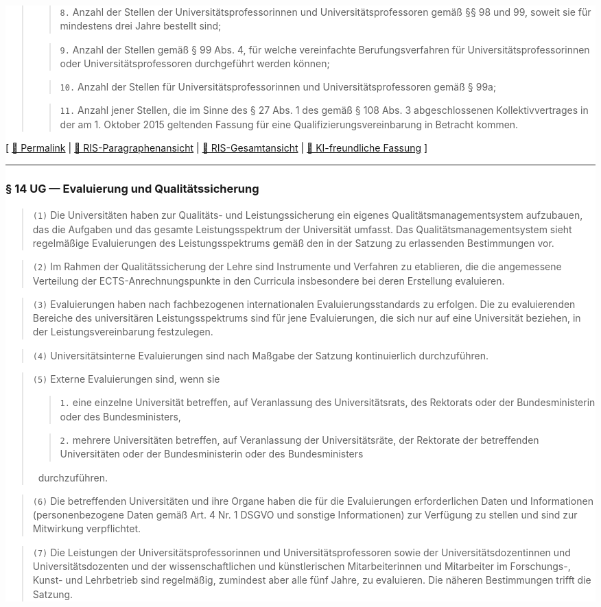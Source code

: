 >> `8.` Anzahl der Stellen der Universitätsprofessorinnen und Universitätsprofessoren gemäß §§ 98 und 99, soweit sie für mindestens drei Jahre bestellt sind;
>
>> `9.` Anzahl der Stellen gemäß § 99 Abs\. 4, für welche vereinfachte Berufungsverfahren für Universitätsprofessorinnen oder Universitätsprofessoren durchgeführt werden können;
>
>> `10.` Anzahl der Stellen für Universitätsprofessorinnen und Universitätsprofessoren gemäß § 99a;
>
>> `11.` Anzahl jener Stellen, die im Sinne des § 27 Abs\. 1 des gemäß § 108 Abs\. 3 abgeschlossenen Kollektivvertrages in der am 1\. Oktober 2015 geltenden Fassung für eine Qualifizierungsvereinbarung in Betracht kommen\.

\[ [🔗 Permalink](https://github.com/clairexen/LawAT/blob/main/files/BG.UG.md#-13b-ug--entwicklungsplan) | [📜 RIS-Paragraphenansicht](http://www.ris.bka.gv.at/NormDokument.wxe?Abfrage=Bundesnormen&Gesetzesnummer=None&Paragraf=13b) | [📖 RIS-Gesamtansicht](https://www.ris.bka.gv.at/GeltendeFassung.wxe?Abfrage=Bundesnormen&Gesetzesnummer=20002128#MainContent_DocumentRepeater_BundesnormenCompleteNormDocumentData_17_TextContainer_17) | [🤖 KI-freundliche Fassung](https://github.com/clairexen/LawAT/blob/main/files/BG.UG.002.md#-13b-ug--entwicklungsplan) \]

----

### § 14 UG — Evaluierung und Qualitätssicherung

> `(1)` Die Universitäten haben zur Qualitäts\- und Leistungssicherung ein eigenes Qualitätsmanagementsystem aufzubauen, das die Aufgaben und das gesamte Leistungsspektrum der Universität umfasst\. Das Qualitätsmanagementsystem sieht regelmäßige Evaluierungen des Leistungsspektrums gemäß den in der Satzung zu erlassenden Bestimmungen vor\.

> `(2)` Im Rahmen der Qualitätssicherung der Lehre sind Instrumente und Verfahren zu etablieren, die die angemessene Verteilung der ECTS\-Anrechnungspunkte in den Curricula insbesondere bei deren Erstellung evaluieren\.

> `(3)` Evaluierungen haben nach fachbezogenen internationalen Evaluierungsstandards zu erfolgen\. Die zu evaluierenden Bereiche des universitären Leistungsspektrums sind für jene Evaluierungen, die sich nur auf eine Universität beziehen, in der Leistungsvereinbarung festzulegen\.

> `(4)` Universitätsinterne Evaluierungen sind nach Maßgabe der Satzung kontinuierlich durchzuführen\.

> `(5)` Externe Evaluierungen sind, wenn sie
>
>> `1.` eine einzelne Universität betreffen, auf Veranlassung des Universitätsrats, des Rektorats oder der Bundesministerin oder des Bundesministers,
>
>> `2.` mehrere Universitäten betreffen, auf Veranlassung der Universitätsräte, der Rektorate der betreffenden Universitäten oder der Bundesministerin oder des Bundesministers
>
> &nbsp; durchzuführen\.

> `(6)` Die betreffenden Universitäten und ihre Organe haben die für die Evaluierungen erforderlichen Daten und Informationen \(personenbezogene Daten gemäß Art\. 4 Nr\. 1 DSGVO und sonstige Informationen\) zur Verfügung zu stellen und sind zur Mitwirkung verpflichtet\.

> `(7)` Die Leistungen der Universitätsprofessorinnen und Universitätsprofessoren sowie der Universitätsdozentinnen und Universitätsdozenten und der wissenschaftlichen und künstlerischen Mitarbeiterinnen und Mitarbeiter im Forschungs\-, Kunst\- und Lehrbetrieb sind regelmäßig, zumindest aber alle fünf Jahre, zu evaluieren\. Die näheren Bestimmungen trifft die Satzung\.
